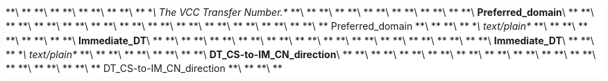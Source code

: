 **\ **
**\ **
**\ **
**\ **
**\ **
**\ The VCC Transfer Number.\**
**\ **
**\ **
**\ **
**\ **
**\ **
**\ **
**\ **Preferred_domain**\ **
**\ **
**\ **
**\ **
**\ **
**\ **
**\ **
**\ **
**\ **
**\ **
**\ **
**\ **
**\ ** Preferred_domain **\ **
**\ **
**\ text/plain\**
**\ **
**\ **
**\ **
**\ **
**\ **Immediate_DT**\ **
**\ **
**\ **
**\ **
**\ **
**\ **
**\ **
**\ **
**\ **
**\ **
**\ **
**\ **
**\ **Immediate_DT**\ **
**\ **
**\ text/plain\**
**\ **
**\ **
**\ **
**\ **
**\ **DT_CS-to-IM_CN_direction**\ **
**\ **
**\ **
**\ **
**\ **
**\ **
**\ **
**\ **
**\ **
**\ **
**\ **
**\ **
**\ ** DT_CS-to-IM_CN_direction **\ **
**\ **
